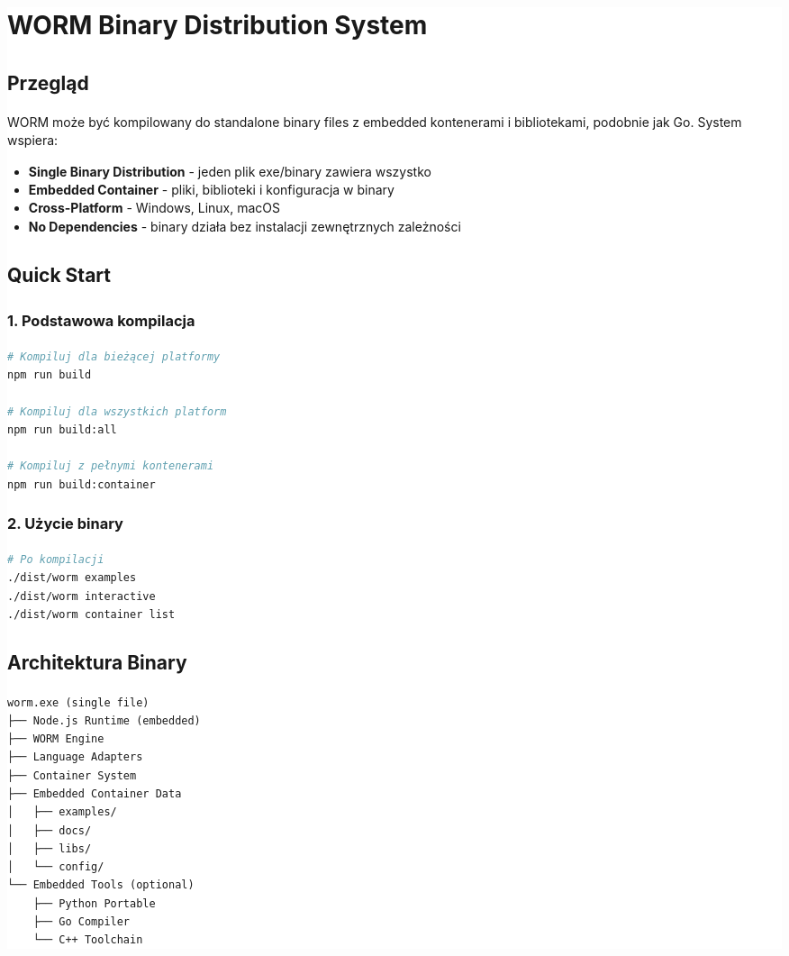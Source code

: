 # WORM Binary Distribution System

## Przegląd

WORM może być kompilowany do standalone binary files z embedded kontenerami i bibliotekami, podobnie jak Go. System wspiera:

- **Single Binary Distribution** - jeden plik exe/binary zawiera wszystko
- **Embedded Container** - pliki, biblioteki i konfiguracja w binary
- **Cross-Platform** - Windows, Linux, macOS
- **No Dependencies** - binary działa bez instalacji zewnętrznych zależności

## Quick Start

### 1. Podstawowa kompilacja

```bash
# Kompiluj dla bieżącej platformy
npm run build

# Kompiluj dla wszystkich platform
npm run build:all

# Kompiluj z pełnymi kontenerami
npm run build:container
```

### 2. Użycie binary

```bash
# Po kompilacji
./dist/worm examples
./dist/worm interactive
./dist/worm container list
```

## Architektura Binary

```
worm.exe (single file)
├── Node.js Runtime (embedded)
├── WORM Engine
├── Language Adapters
├── Container System
├── Embedded Container Data
│   ├── examples/
│   ├── docs/ 
│   ├── libs/
│   └── config/
└── Embedded Tools (optional)
    ├── Python Portable
    ├── Go Compiler
    └── C++ Toolchain
```
